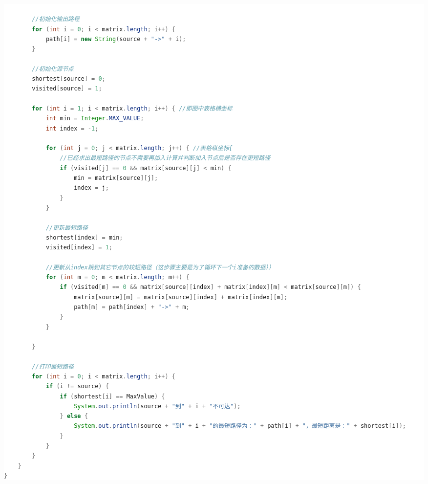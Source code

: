 ```java

        //初始化输出路径
        for (int i = 0; i < matrix.length; i++) {
            path[i] = new String(source + "->" + i);
        }

        //初始化源节点
        shortest[source] = 0;
        visited[source] = 1;

        for (int i = 1; i < matrix.length; i++) { //即图中表格横坐标
            int min = Integer.MAX_VALUE;
            int index = -1;

            for (int j = 0; j < matrix.length; j++) { //表格纵坐标{
                //已经求出最短路径的节点不需要再加入计算并判断加入节点后是否存在更短路径
                if (visited[j] == 0 && matrix[source][j] < min) {
                    min = matrix[source][j];
                    index = j;
                }
            }

            //更新最短路径
            shortest[index] = min;
            visited[index] = 1;

            //更新从index跳到其它节点的较短路径（这步骤主要是为了循环下一个i准备的数据））
            for (int m = 0; m < matrix.length; m++) {
                if (visited[m] == 0 && matrix[source][index] + matrix[index][m] < matrix[source][m]) {
                    matrix[source][m] = matrix[source][index] + matrix[index][m];
                    path[m] = path[index] + "->" + m;
                }
            }

        }

        //打印最短路径
        for (int i = 0; i < matrix.length; i++) {
            if (i != source) {
                if (shortest[i] == MaxValue) {
                    System.out.println(source + "到" + i + "不可达");
                } else {
                    System.out.println(source + "到" + i + "的最短路径为：" + path[i] + "，最短距离是：" + shortest[i]);
                }
            }
        }
    }
}
```
